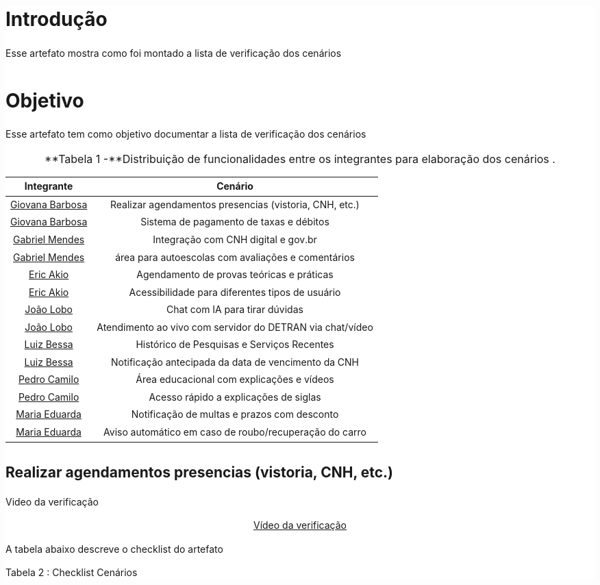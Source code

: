 # Introdução
Esse artefato mostra como foi montado a lista de verificação dos cenários
 
# Objetivo
Esse artefato tem como objetivo documentar a lista de verificação  dos cenários
 

<font size="3"><p style="text-align: center">**Tabela 1 -**Distribuição de funcionalidades entre os integrantes para elaboração dos cenários .</p></font>

|                  Integrante                  |                          Cenário                          |
| :------------------------------------------: | :-------------------------------------------------------: |
| [Giovana Barbosa](https://github.com/gio221) |  Realizar agendamentos presencias (vistoria, CNH, etc.)   |
| [Giovana Barbosa](https://github.com/gio221) |          Sistema de pagamento de taxas e débitos          |
|  [Gabriel Mendes](https://github.com/gbevi)  |            Integração com CNH digital e gov.br            |
|  [Gabriel Mendes](https://github.com/gbevi)  |    área para autoescolas com avaliações e comentários     |
|  [Eric Akio](https://github.com/eric-kingu)  |         Agendamento de provas teóricas e práticas         |
|  [Eric Akio](https://github.com/eric-kingu)  |      Acessibilidade para diferentes tipos de usuário      |
|  [João Lobo](https://github.com/joaolobo10)  |              Chat com IA para tirar dúvidas               |
|  [João Lobo](https://github.com/joaolobo10)  | Atendimento ao vivo com servidor do DETRAN via chat/vídeo |
|[Luiz Bessa](https://github.com/lfelipebessa)|Histórico de Pesquisas e Serviços Recentes|
|[Luiz Bessa](https://github.com/lfelipebessa)|Notificação antecipada da data de vencimento da CNH|
|  [Pedro Camilo](https://github.com/PedrooCamilo) |Área educacional com explicações e vídeos              |
|  [Pedro Camilo](https://github.com/PedrooCamilo) | Acesso rápido a explicações de siglas                 |
|  [Maria Eduarda](https://github.com/maaduh) | Notificação de multas e prazos com desconto                |
|  [Maria Eduarda](https://github.com/maaduh) | Aviso automático em caso de roubo/recuperação do carro     |

## Realizar agendamentos presencias (vistoria, CNH, etc.)

 Video da verificação
 
<p style="text-align: center"><iframe width="560" height="315" src="https://youtube.com/embed/mDGhsYD6ZDg" title="YouTube video player" frameborder="0" allow="accelerometer; autoplay; clipboard-write; encrypted-media; gyroscope; picture-in-picture; web-share" referrerpolicy="strict-origin-when-cross-origin" allowfullscreen></iframe></p>
 <p style="text-align: center"><a href="https://youtu.be/mDGhsYD6ZDg" target="blanket">Vídeo da verificação </a></p>
 
A tabela abaixo descreve o checklist do artefato 
 
Tabela 2 : Checklist Cenários
